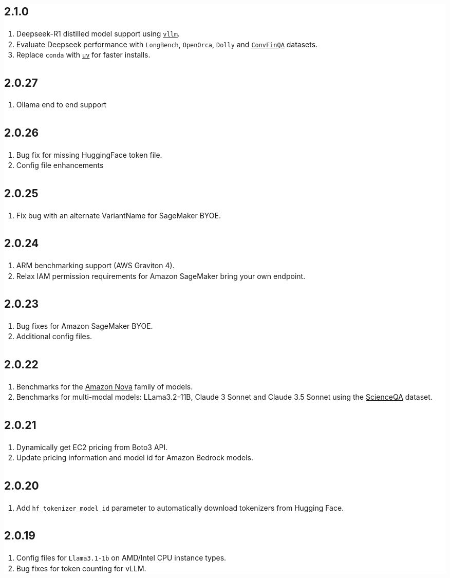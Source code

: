 ## 2.1.0

1. Deepseek-R1 distilled model support using [`vllm`](https://github.com/vllm-project/vllm).
1. Evaluate Deepseek performance with `LongBench`, `OpenOrca`, `Dolly` and [`ConvFinQA`](https://huggingface.co/datasets/AdaptLLM/ConvFinQA) datasets.
1. Replace `conda` with [`uv`](https://docs.astral.sh/uv/) for faster installs.

## 2.0.27

1. Ollama end to end support

## 2.0.26

1. Bug fix for missing HuggingFace token file.
1. Config file enhancements

## 2.0.25

1. Fix bug with an alternate VariantName for SageMaker BYOE.

## 2.0.24

1. ARM benchmarking support (AWS Graviton 4).
1. Relax IAM permission requirements for Amazon SageMaker bring your own endpoint.

## 2.0.23

1. Bug fixes for Amazon SageMaker BYOE.
1. Additional config files.

## 2.0.22
1. Benchmarks for the [Amazon Nova](https://docs.aws.amazon.com/nova/latest/userguide/what-is-nova.html) family of models.
1. Benchmarks for multi-modal models: LLama3.2-11B, Claude 3 Sonnet and Claude 3.5 Sonnet using the [ScienceQA](https://huggingface.co/datasets/derek-thomas/ScienceQA) dataset.

## 2.0.21
1. Dynamically get EC2 pricing from Boto3 API.
1. Update pricing information and model id for Amazon Bedrock models.

## 2.0.20
1. Add `hf_tokenizer_model_id` parameter to automatically download tokenizers from Hugging Face.

## 2.0.19
1. Config files for `Llama3.1-1b` on AMD/Intel CPU instance types.
1. Bug fixes for token counting for vLLM.
